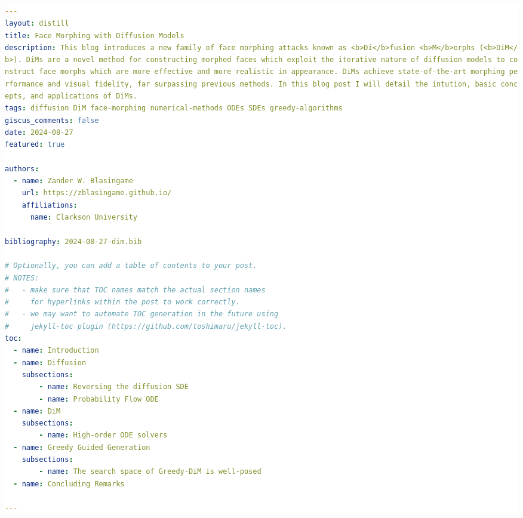 ```yaml
---
layout: distill
title: Face Morphing with Diffusion Models
description: This blog introduces a new family of face morphing attacks known as <b>Di</b>fusion <b>M</b>orphs (<b>DiM</b>). DiMs are a novel method for constructing morphed faces which exploit the iterative nature of diffusion models to construct face morphs which are more effective and more realistic in appearance. DiMs achieve state-of-the-art morphing performance and visual fidelity, far surpassing previous methods. In this blog post I will detail the intution, basic concepts, and applications of DiMs.
tags: diffusion DiM face-morphing numerical-methods ODEs SDEs greedy-algorithms
giscus_comments: false
date: 2024-08-27
featured: true

authors:
  - name: Zander W. Blasingame
    url: https://zblasingame.github.io/
    affiliations:
      name: Clarkson University

bibliography: 2024-08-27-dim.bib

# Optionally, you can add a table of contents to your post.
# NOTES:
#   - make sure that TOC names match the actual section names
#     for hyperlinks within the post to work correctly.
#   - we may want to automate TOC generation in the future using
#     jekyll-toc plugin (https://github.com/toshimaru/jekyll-toc).
toc:
  - name: Introduction
  - name: Diffusion
    subsections:
        - name: Reversing the diffusion SDE
        - name: Probability Flow ODE
  - name: DiM
    subsections:
        - name: High-order ODE solvers
  - name: Greedy Guided Generation
    subsections:
        - name: The search space of Greedy-DiM is well-posed
  - name: Concluding Remarks

---
```



<div style="display:none">
$$
\newcommand{\R}{\mathbb{R}}
\newcommand{\X}{\mathcal{X}}
\newcommand{\Y}{\mathcal{Y}}
\newcommand{\B}{\mathcal{B}}
\newcommand{\T}{\mathcal{T}}
\newcommand{\N}{\mathbb{N}}
\newcommand{\Z}{\mathcal{Z}}
\newcommand{\Q}{\mathbb{Q}}
\newcommand{\pr}{\mathbb{P}}
\newcommand{\bfx}{\mathbf{x}}
\newcommand{\bfy}{\mathbf{y}}
\newcommand{\bfz}{\mathbf{z}}
\newcommand{\bfa}{\mathbf{a}}
\newcommand{\bfw}{\mathbf{w}}
\DeclareMathOperator{\var}{Var}
